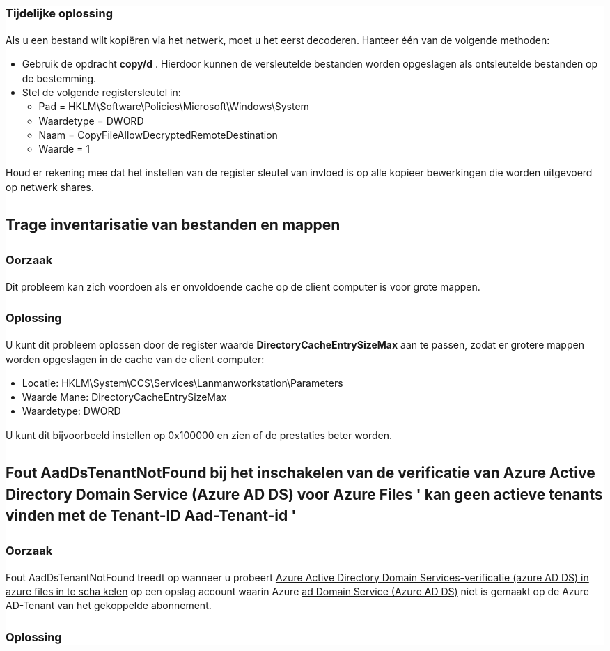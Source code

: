 ### <a name="workaround"></a>Tijdelijke oplossing
Als u een bestand wilt kopiëren via het netwerk, moet u het eerst decoderen. Hanteer één van de volgende methoden:

- Gebruik de opdracht **copy/d** . Hierdoor kunnen de versleutelde bestanden worden opgeslagen als ontsleutelde bestanden op de bestemming.
- Stel de volgende registersleutel in:
  - Pad = HKLM\Software\Policies\Microsoft\Windows\System
  - Waardetype = DWORD
  - Naam = CopyFileAllowDecryptedRemoteDestination
  - Waarde = 1

Houd er rekening mee dat het instellen van de register sleutel van invloed is op alle kopieer bewerkingen die worden uitgevoerd op netwerk shares.

## <a name="slow-enumeration-of-files-and-folders"></a>Trage inventarisatie van bestanden en mappen

### <a name="cause"></a>Oorzaak

Dit probleem kan zich voordoen als er onvoldoende cache op de client computer is voor grote mappen.

### <a name="solution"></a>Oplossing

U kunt dit probleem oplossen door de register waarde **DirectoryCacheEntrySizeMax** aan te passen, zodat er grotere mappen worden opgeslagen in de cache van de client computer:

- Locatie: HKLM\System\CCS\Services\Lanmanworkstation\Parameters
- Waarde Mane: DirectoryCacheEntrySizeMax 
- Waardetype: DWORD
 
 
U kunt dit bijvoorbeeld instellen op 0x100000 en zien of de prestaties beter worden.

## <a name="error-aaddstenantnotfound-in-enabling-azure-active-directory-domain-service-azure-ad-ds-authentication-for-azure-files-unable-to-locate-active-tenants-with-tenant-id-aad-tenant-id"></a>Fout AadDsTenantNotFound bij het inschakelen van de verificatie van Azure Active Directory Domain Service (Azure AD DS) voor Azure Files ' kan geen actieve tenants vinden met de Tenant-ID Aad-Tenant-id '

### <a name="cause"></a>Oorzaak

Fout AadDsTenantNotFound treedt op wanneer u probeert [Azure Active Directory Domain Services-verificatie (azure AD DS) in azure files in te scha kelen](storage-files-identity-auth-active-directory-domain-service-enable.md) op een opslag account waarin Azure [ad Domain Service (Azure AD DS)](../../active-directory-domain-services/overview.md) niet is gemaakt op de Azure AD-Tenant van het gekoppelde abonnement.  

### <a name="solution"></a>Oplossing
